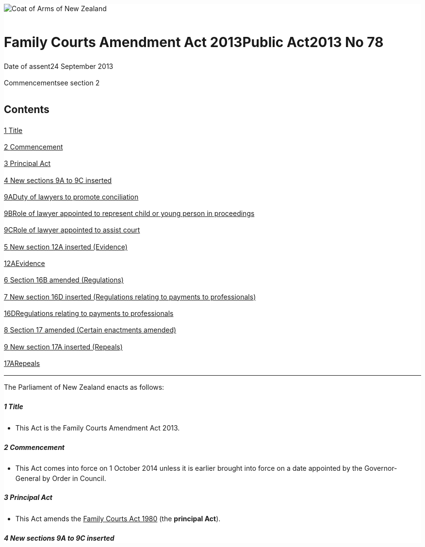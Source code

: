 ![Coat of Arms of New Zealand](/images/leg-crest.jpg)

# Family Courts Amendment Act 2013Public Act2013 No 78

Date of assent24 September 2013

Commencementsee section 2

## Contents

[1 ][0][][0][Title][0]

[2 ][1][][1][Commencement][1]

[3 ][2][][2][Principal Act][2]

[4 ][3][][3][New sections 9A to 9C inserted][3]

[9A][4][][4][Duty of lawyers to promote conciliation][4]

[9B][5][][5][Role of lawyer appointed to represent child or young person in proceedings][5]

[9C][6][][6][Role of lawyer appointed to assist court][6]

[5 ][7][][7][New section 12A inserted (Evidence)][7]

[12A][8][][8][Evidence][8]

[6 ][9][][9][Section 16B amended (Regulations)][9]

[7 ][10][][10][New section 16D inserted (Regulations relating to payments to professionals)][10]

[16D][11][][11][Regulations relating to payments to professionals][11]

[8 ][12][][12][Section 17 amended (Certain enactments amended)][12]

[9 ][13][][13][New section 17A inserted (Repeals)][13]

[17A][14][][14][Repeals][14]

---

The Parliament of New Zealand enacts as follows:

##### 1 Title
    
*   This Act is the Family Courts Amendment Act 2013\.

##### 2 Commencement
    
*   This Act comes into force on 1 October 2014 unless it is earlier brought into force on a date appointed by the Governor-General by Order in Council.

##### 3 Principal Act
    
*   This Act amends the [Family Courts Act 1980][15] (the **principal Act**).

##### 4 New sections 9A to 9C inserted
    

[0]: http://www.legislation.govt.nz/act/public/2013/0078/latest/whole.html#DLM5616604
[1]: http://www.legislation.govt.nz/act/public/2013/0078/latest/whole.html#DLM5616605
[2]: http://www.legislation.govt.nz/act/public/2013/0078/latest/whole.html#DLM5616606
[3]: http://www.legislation.govt.nz/act/public/2013/0078/latest/whole.html#DLM5616607
[4]: http://www.legislation.govt.nz/act/public/2013/0078/latest/whole.html#DLM5616608
[5]: http://www.legislation.govt.nz/act/public/2013/0078/latest/whole.html#DLM5616610
[6]: http://www.legislation.govt.nz/act/public/2013/0078/latest/whole.html#DLM5616611
[7]: http://www.legislation.govt.nz/act/public/2013/0078/latest/whole.html#DLM5616612
[8]: http://www.legislation.govt.nz/act/public/2013/0078/latest/whole.html#DLM5616613
[9]: http://www.legislation.govt.nz/act/public/2013/0078/latest/whole.html#DLM5616614
[10]: http://www.legislation.govt.nz/act/public/2013/0078/latest/whole.html#DLM5616615
[11]: http://www.legislation.govt.nz/act/public/2013/0078/latest/whole.html#DLM5616616
[12]: http://www.legislation.govt.nz/act/public/2013/0078/latest/whole.html#DLM5616619
[13]: http://www.legislation.govt.nz/act/public/2013/0078/latest/whole.html#DLM5616620
[14]: http://www.legislation.govt.nz/act/public/2013/0078/latest/whole.html#DLM5616621
[15]: http://www.legislation.govt.nz/act/public/2013/0078/latest/link.aspx?id=DLM42253
[16]: http://www.legislation.govt.nz/act/public/2013/0078/latest/link.aspx?id=DLM42276
[17]: http://www.legislation.govt.nz/act/public/2013/0078/latest/link.aspx?id=DLM42287
[18]: http://www.legislation.govt.nz/act/public/2013/0078/latest/link.aspx?id=DLM2061227
[19]: http://www.legislation.govt.nz/act/public/2013/0078/latest/link.aspx?id=DLM2061228
[20]: http://www.legislation.govt.nz/act/public/2013/0078/latest/link.aspx?id=DLM43501